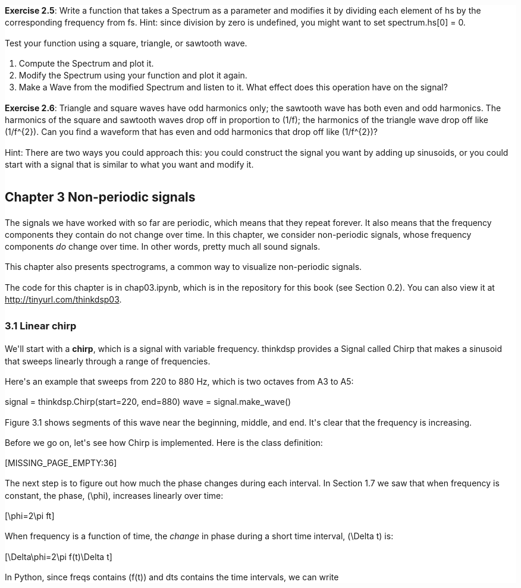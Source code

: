 **Exercise 2.5**: Write a function that takes a Spectrum as a parameter and modifies it by dividing each element of hs by the corresponding frequency from fs. Hint: since division by zero is undefined, you might want to set spectrum.hs[0] = 0.

Test your function using a square, triangle, or sawtooth wave.

1. Compute the Spectrum and plot it.
2. Modify the Spectrum using your function and plot it again.
3. Make a Wave from the modified Spectrum and listen to it. What effect does this operation have on the signal?

**Exercise 2.6**: Triangle and square waves have odd harmonics only; the sawtooth wave has both even and odd harmonics. The harmonics of the square and sawtooth waves drop off in proportion to \(1/f\); the harmonics of the triangle wave drop off like \(1/f^{2}\). Can you find a waveform that has even and odd harmonics that drop off like \(1/f^{2}\)?

Hint: There are two ways you could approach this: you could construct the signal you want by adding up sinusoids, or you could start with a signal that is similar to what you want and modify it.

## Chapter 3 Non-periodic signals

The signals we have worked with so far are periodic, which means that they repeat forever. It also means that the frequency components they contain do not change over time. In this chapter, we consider non-periodic signals, whose frequency components _do_ change over time. In other words, pretty much all sound signals.

This chapter also presents spectrograms, a common way to visualize non-periodic signals.

The code for this chapter is in chap03.ipynb, which is in the repository for this book (see Section 0.2). You can also view it at http://tinyurl.com/thinkdsp03.

### 3.1 Linear chirp

We'll start with a **chirp**, which is a signal with variable frequency. thinkdsp provides a Signal called Chirp that makes a sinusoid that sweeps linearly through a range of frequencies.

Here's an example that sweeps from 220 to 880 Hz, which is two octaves from A3 to A5:

signal = thinkdsp.Chirp(start=220, end=880) wave = signal.make_wave()

Figure 3.1 shows segments of this wave near the beginning, middle, and end. It's clear that the frequency is increasing.

Before we go on, let's see how Chirp is implemented. Here is the class definition:

[MISSING_PAGE_EMPTY:36]

The next step is to figure out how much the phase changes during each interval. In Section 1.7 we saw that when frequency is constant, the phase, \(\phi\), increases linearly over time:

\[\phi=2\pi ft\]

When frequency is a function of time, the _change_ in phase during a short time interval, \(\Delta t\) is:

\[\Delta\phi=2\pi f(t)\Delta t\]

In Python, since freqs contains \(f(t)\) and dts contains the time intervals, we can write
